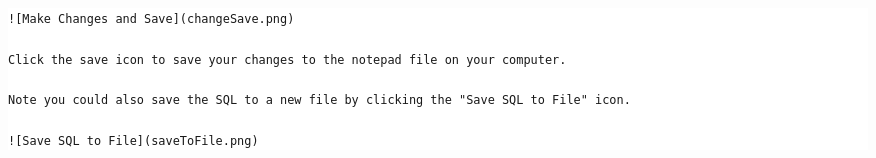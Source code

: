     ![Make Changes and Save](changeSave.png)

    Click the save icon to save your changes to the notepad file on your computer.

    Note you could also save the SQL to a new file by clicking the "Save SQL to File" icon.

    ![Save SQL to File](saveToFile.png)
